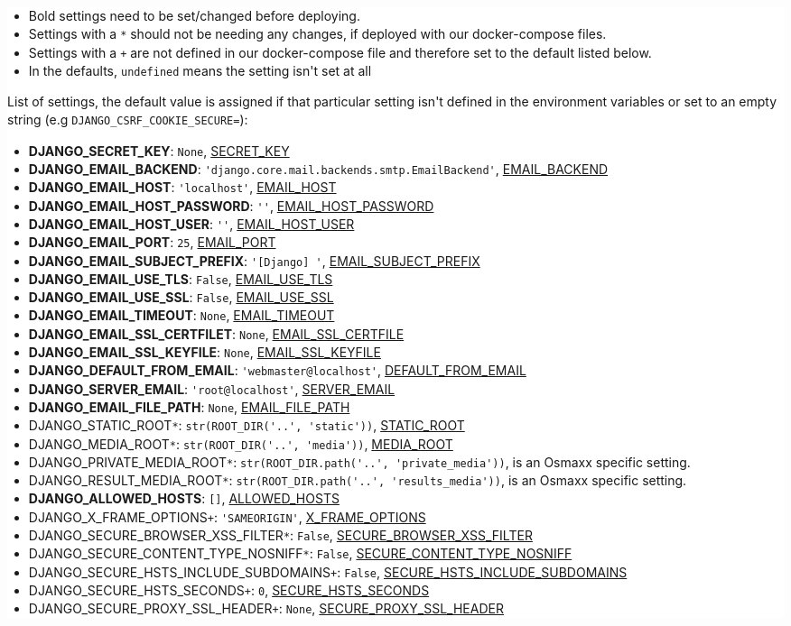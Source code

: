 * Bold settings need to be set/changed before deploying.
* Settings with a `*` should not be needing any changes, if deployed with our
  docker-compose files. 
* Settings with a `+` are not defined in our docker-compose file and therefore
  set to the default listed below.
* In the defaults, `undefined` means the setting isn't set at all 

List of settings, the default value is assigned if that particular setting isn't
defined in the environment variables or set to an empty string (e.g
`DJANGO_CSRF_COOKIE_SECURE=`):
  
* **DJANGO_SECRET_KEY**: `None`, [SECRET_KEY](https://docs.djangoproject.com/en/1.8/ref/settings/#std:setting-SECRET_KEY)
* **DJANGO_EMAIL_BACKEND**: `'django.core.mail.backends.smtp.EmailBackend'`, [EMAIL_BACKEND](https://docs.djangoproject.com/en/1.8/ref/settings/#std:setting-EMAIL_BACKEND)
* **DJANGO_EMAIL_HOST**: `'localhost'`, [EMAIL_HOST](https://docs.djangoproject.com/en/1.8/ref/settings/#std:setting-EMAIL_HOST)
* **DJANGO_EMAIL_HOST_PASSWORD**: `''`, [EMAIL_HOST_PASSWORD](https://docs.djangoproject.com/en/1.8/ref/settings/#std:setting-EMAIL_HOST_PASSWORD)
* **DJANGO_EMAIL_HOST_USER**: `''`, [EMAIL_HOST_USER](https://docs.djangoproject.com/en/1.8/ref/settings/#std:setting-EMAIL_HOST_USER)
* **DJANGO_EMAIL_PORT**: `25`, [EMAIL_PORT](https://docs.djangoproject.com/en/1.8/ref/settings/#std:setting-EMAIL_PORT)
* **DJANGO_EMAIL_SUBJECT_PREFIX**: `'[Django] '`, [EMAIL_SUBJECT_PREFIX](https://docs.djangoproject.com/en/1.8/ref/settings/#std:setting-EMAIL_SUBJECT_PREFIX)
* **DJANGO_EMAIL_USE_TLS**: `False`, [EMAIL_USE_TLS](https://docs.djangoproject.com/en/1.8/ref/settings/#std:setting-EMAIL_USE_TLS)
* **DJANGO_EMAIL_USE_SSL**: `False`, [EMAIL_USE_SSL](https://docs.djangoproject.com/en/1.8/ref/settings/#std:setting-EMAIL_USE_SSL)
* **DJANGO_EMAIL_TIMEOUT**: `None`, [EMAIL_TIMEOUT](https://docs.djangoproject.com/en/1.8/ref/settings/#std:setting-EMAIL_TIMEOUT)
* **DJANGO_EMAIL_SSL_CERTFILET**: `None`, [EMAIL_SSL_CERTFILE](https://docs.djangoproject.com/en/1.8/ref/settings/#std:setting-EMAIL_SSL_CERTFILE)
* **DJANGO_EMAIL_SSL_KEYFILE**: `None`, [EMAIL_SSL_KEYFILE](https://docs.djangoproject.com/en/1.8/ref/settings/#std:setting-EMAIL_SSL_KEYFILE)
* **DJANGO_DEFAULT_FROM_EMAIL**: `'webmaster@localhost'`, [DEFAULT_FROM_EMAIL](https://docs.djangoproject.com/en/1.8/ref/settings/#std:setting-DEFAULT_FROM_EMAIL)
* **DJANGO_SERVER_EMAIL**: `'root@localhost'`, [SERVER_EMAIL](https://docs.djangoproject.com/en/1.8/ref/settings/#std:setting-SERVER_EMAIL)
* **DJANGO_EMAIL_FILE_PATH**: `None`, [EMAIL_FILE_PATH](https://docs.djangoproject.com/en/1.8/ref/settings/#std:setting-EMAIL_FILE_PATH)
* DJANGO_STATIC_ROOT`*`: `str(ROOT_DIR('..', 'static'))`, [STATIC_ROOT](https://docs.djangoproject.com/en/1.8/ref/settings/#std:setting-STATIC_ROOT)
* DJANGO_MEDIA_ROOT`*`: `str(ROOT_DIR('..', 'media'))`, [MEDIA_ROOT](https://docs.djangoproject.com/en/1.8/ref/settings/#std:setting-MEDIA_ROOT)
* DJANGO_PRIVATE_MEDIA_ROOT`*`: `str(ROOT_DIR.path('..', 'private_media'))`, is an Osmaxx specific setting.
* DJANGO_RESULT_MEDIA_ROOT`*`: `str(ROOT_DIR.path('..', 'results_media'))`, is an Osmaxx specific setting.
* **DJANGO_ALLOWED_HOSTS**: `[]`, [ALLOWED_HOSTS](https://docs.djangoproject.com/en/1.8/ref/settings/#std:setting-ALLOWED_HOSTS)
* DJANGO_X_FRAME_OPTIONS`+`: `'SAMEORIGIN'`, [X_FRAME_OPTIONS](https://docs.djangoproject.com/en/1.8/ref/settings/#std:setting-X_FRAME_OPTIONS)
* DJANGO_SECURE_BROWSER_XSS_FILTER`*`: `False`, [SECURE_BROWSER_XSS_FILTER](https://docs.djangoproject.com/en/1.8/ref/settings/#std:setting-SECURE_BROWSER_XSS_FILTER)
* DJANGO_SECURE_CONTENT_TYPE_NOSNIFF`*`: `False`, [SECURE_CONTENT_TYPE_NOSNIFF](https://docs.djangoproject.com/en/1.8/ref/settings/#std:setting-SECURE_CONTENT_TYPE_NOSNIFF)
* DJANGO_SECURE_HSTS_INCLUDE_SUBDOMAINS`+`: `False`, [SECURE_HSTS_INCLUDE_SUBDOMAINS](https://docs.djangoproject.com/en/1.8/ref/settings/#std:setting-SECURE_HSTS_INCLUDE_SUBDOMAINS)
* DJANGO_SECURE_HSTS_SECONDS`+`: `0`, [SECURE_HSTS_SECONDS](https://docs.djangoproject.com/en/1.8/ref/settings/#std:setting-SECURE_HSTS_SECONDS)
* DJANGO_SECURE_PROXY_SSL_HEADER`+`: `None`, [SECURE_PROXY_SSL_HEADER](https://docs.djangoproject.com/en/1.8/ref/settings/#std:setting-SECURE_PROXY_SSL_HEADER)